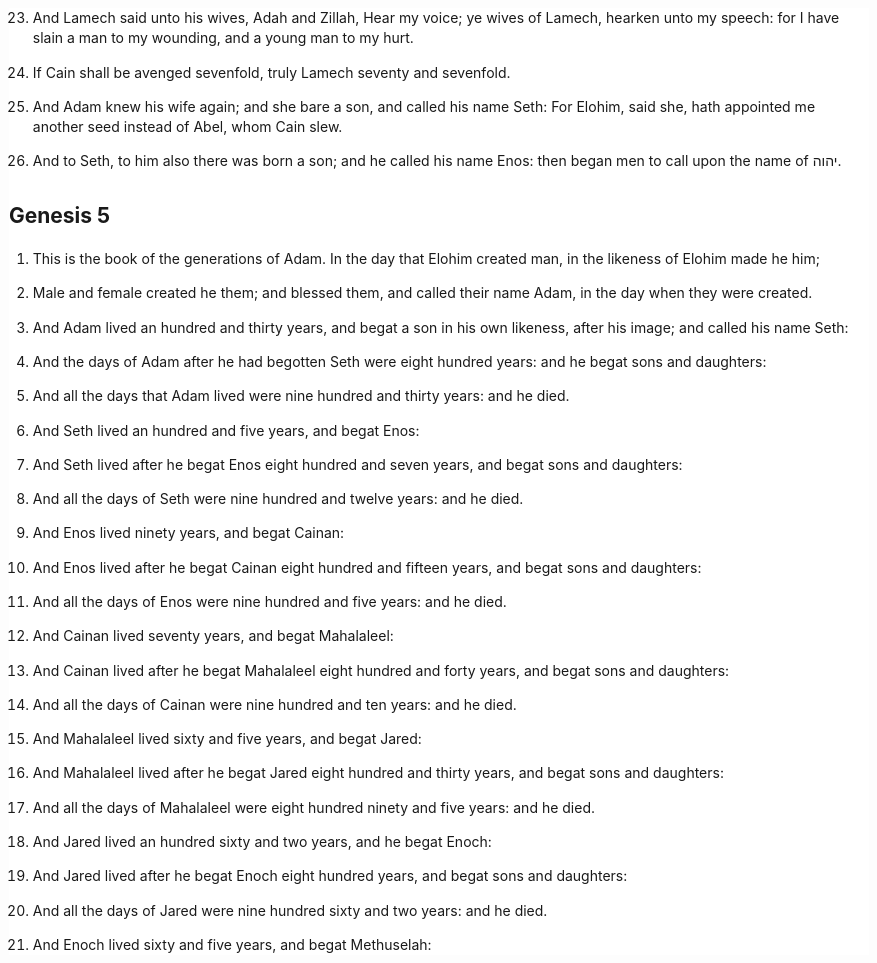 23. And Lamech said unto his wives, Adah and Zillah, Hear my voice; ye wives of Lamech, hearken unto my speech: for I have slain a man to my wounding, and a young man to my hurt.

24. If Cain shall be avenged sevenfold, truly Lamech seventy and sevenfold.

25. And Adam knew his wife again; and she bare a son, and called his name Seth: For Elohim, said she, hath appointed me another seed instead of Abel, whom Cain slew.

26. And to Seth, to him also there was born a son; and he called his name Enos: then began men to call upon the name of יהוה.  

## Genesis 5

1. This is the book of the generations of Adam. In the day that Elohim created man, in the likeness of Elohim made he him;

2. Male and female created he them; and blessed them, and called their name Adam, in the day when they were created.

3. And Adam lived an hundred and thirty years, and begat a son in his own likeness, after his image; and called his name Seth:

4. And the days of Adam after he had begotten Seth were eight hundred years: and he begat sons and daughters:

5. And all the days that Adam lived were nine hundred and thirty years: and he died.

6. And Seth lived an hundred and five years, and begat Enos:

7. And Seth lived after he begat Enos eight hundred and seven years, and begat sons and daughters:

8. And all the days of Seth were nine hundred and twelve years: and he died.

9. And Enos lived ninety years, and begat Cainan:

10. And Enos lived after he begat Cainan eight hundred and fifteen years, and begat sons and daughters:

11. And all the days of Enos were nine hundred and five years: and he died.

12. And Cainan lived seventy years, and begat Mahalaleel:

13. And Cainan lived after he begat Mahalaleel eight hundred and forty years, and begat sons and daughters:

14. And all the days of Cainan were nine hundred and ten years: and he died.

15. And Mahalaleel lived sixty and five years, and begat Jared:

16. And Mahalaleel lived after he begat Jared eight hundred and thirty years, and begat sons and daughters:

17. And all the days of Mahalaleel were eight hundred ninety and five years: and he died.

18. And Jared lived an hundred sixty and two years, and he begat Enoch:

19. And Jared lived after he begat Enoch eight hundred years, and begat sons and daughters:

20. And all the days of Jared were nine hundred sixty and two years: and he died.

21. And Enoch lived sixty and five years, and begat Methuselah:
